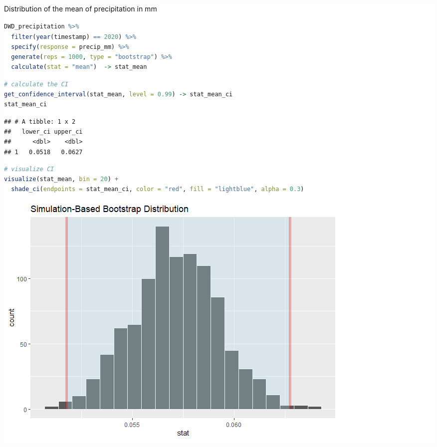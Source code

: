 Distribution of the mean of precipitation in mm

``` r
DWD_precipitation %>%
  filter(year(timestamp) == 2020) %>%
  specify(response = precip_mm) %>%
  generate(reps = 1000, type = "bootstrap") %>%
  calculate(stat = "mean")  -> stat_mean
```

``` r
# calculate the CI
get_confidence_interval(stat_mean, level = 0.99) -> stat_mean_ci
stat_mean_ci
```

    ## # A tibble: 1 x 2
    ##   lower_ci upper_ci
    ##      <dbl>    <dbl>
    ## 1   0.0518   0.0627

``` r
# visualize CI
visualize(stat_mean, bin = 20) +
  shade_ci(endpoints = stat_mean_ci, color = "red", fill = "lightblue", alpha = 0.3)
```

![](3.2-CI_Hypothesis_test_files/figure-gfm/unnamed-chunk-13-1.png)
